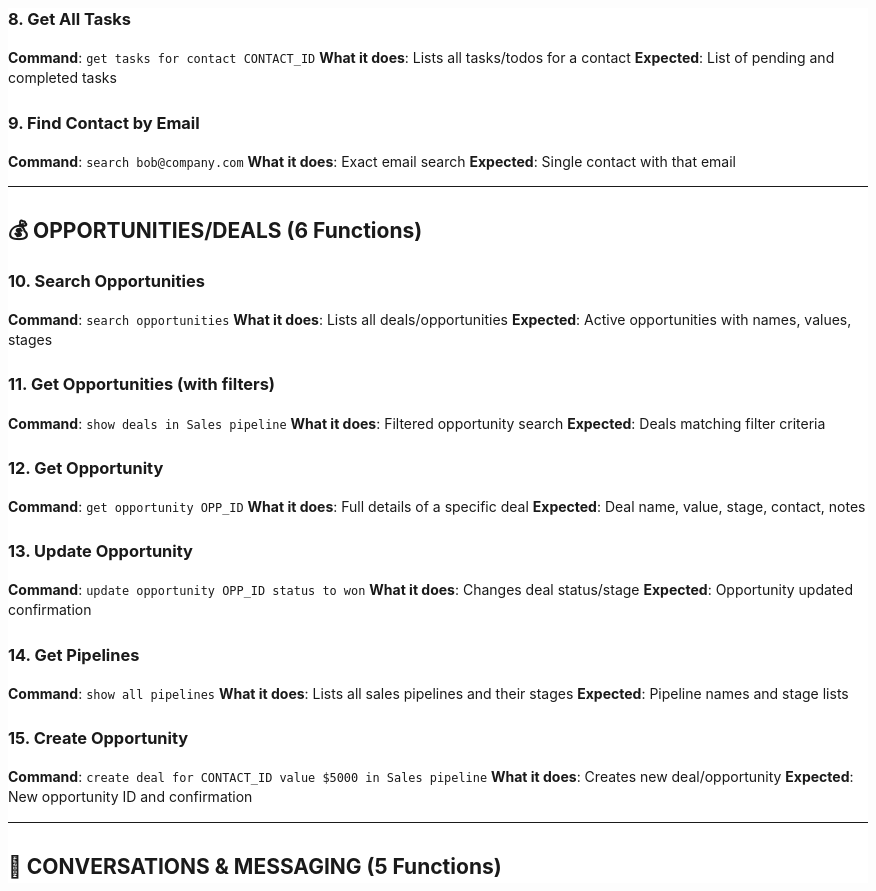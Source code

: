 ### 8. Get All Tasks
**Command**: `get tasks for contact CONTACT_ID`
**What it does**: Lists all tasks/todos for a contact
**Expected**: List of pending and completed tasks

### 9. Find Contact by Email
**Command**: `search bob@company.com`
**What it does**: Exact email search
**Expected**: Single contact with that email

---

## 💰 OPPORTUNITIES/DEALS (6 Functions)

### 10. Search Opportunities
**Command**: `search opportunities`
**What it does**: Lists all deals/opportunities
**Expected**: Active opportunities with names, values, stages

### 11. Get Opportunities (with filters)
**Command**: `show deals in Sales pipeline`
**What it does**: Filtered opportunity search
**Expected**: Deals matching filter criteria

### 12. Get Opportunity
**Command**: `get opportunity OPP_ID`
**What it does**: Full details of a specific deal
**Expected**: Deal name, value, stage, contact, notes

### 13. Update Opportunity
**Command**: `update opportunity OPP_ID status to won`
**What it does**: Changes deal status/stage
**Expected**: Opportunity updated confirmation

### 14. Get Pipelines
**Command**: `show all pipelines`
**What it does**: Lists all sales pipelines and their stages
**Expected**: Pipeline names and stage lists

### 15. Create Opportunity
**Command**: `create deal for CONTACT_ID value $5000 in Sales pipeline`
**What it does**: Creates new deal/opportunity
**Expected**: New opportunity ID and confirmation

---

## 💬 CONVERSATIONS & MESSAGING (5 Functions)
